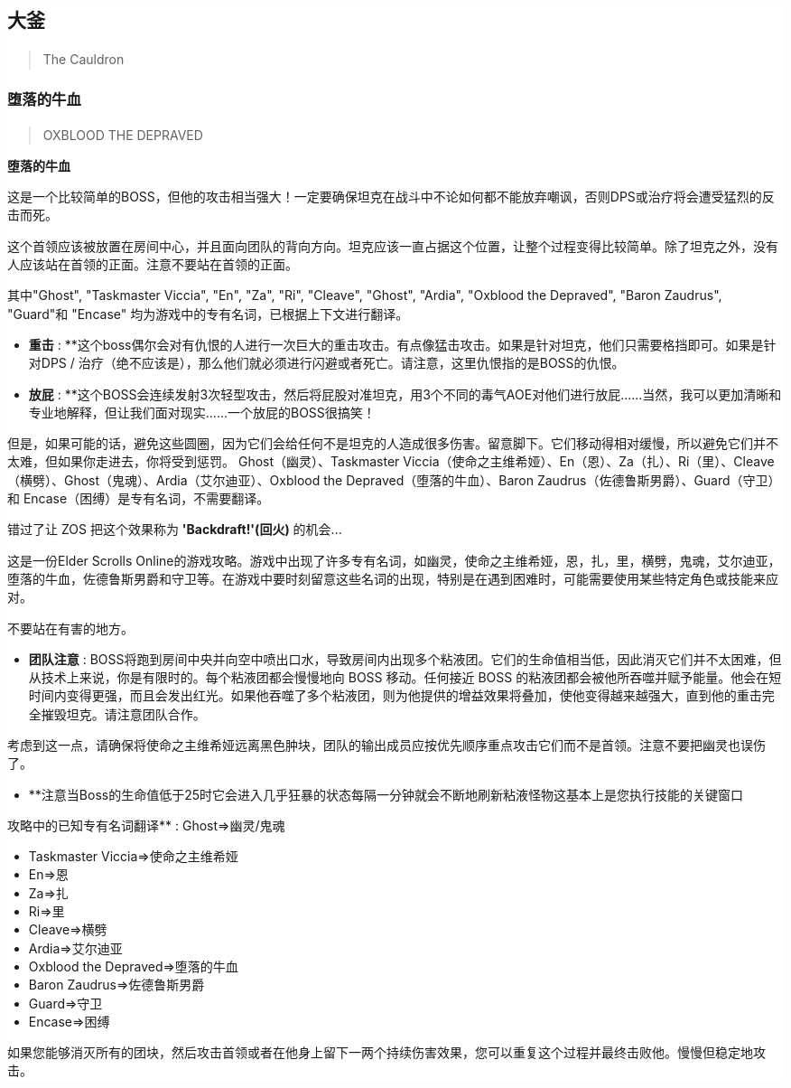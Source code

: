 ## 大釜

> The Cauldron




### 堕落的牛血

> OXBLOOD THE DEPRAVED


**堕落的牛血**

这是一个比较简单的BOSS，但他的攻击相当强大！一定要确保坦克在战斗中不论如何都不能放弃嘲讽，否则DPS或治疗将会遭受猛烈的反击而死。

这个首领应该被放置在房间中心，并且面向团队的背向方向。坦克应该一直占据这个位置，让整个过程变得比较简单。除了坦克之外，没有人应该站在首领的正面。注意不要站在首领的正面。 

其中"Ghost", "Taskmaster Viccia", "En", "Za", "Ri", "Cleave", "Ghost", "Ardia", "Oxblood the Depraved", "Baron Zaudrus", "Guard"和 "Encase" 均为游戏中的专有名词，已根据上下文进行翻译。

* **重击** :  **这个boss偶尔会对有仇恨的人进行一次巨大的重击攻击。有点像猛击攻击。如果是针对坦克，他们只需要格挡即可。如果是针对DPS / 治疗（绝不应该是），那么他们就必须进行闪避或者死亡。请注意，这里仇恨指的是BOSS的仇恨。

* **放屁** :  **这个BOSS会连续发射3次轻型攻击，然后将屁股对准坦克，用3个不同的毒气AOE对他们进行放屁......当然，我可以更加清晰和专业地解释，但让我们面对现实......一个放屁的BOSS很搞笑！

但是，如果可能的话，避免这些圆圈，因为它们会给任何不是坦克的人造成很多伤害。留意脚下。它们移动得相对缓慢，所以避免它们并不太难，但如果你走进去，你将受到惩罚。 Ghost（幽灵）、Taskmaster Viccia（使命之主维希娅）、En（恩）、Za（扎）、Ri（里）、Cleave（横劈）、Ghost（鬼魂）、Ardia（艾尔迪亚）、Oxblood the Depraved（堕落的牛血）、Baron Zaudrus（佐德鲁斯男爵）、Guard（守卫）和 Encase（困缚）是专有名词，不需要翻译。

错过了让 ZOS 把这个效果称为 **'Backdraft!'(回火)** 的机会...

这是一份Elder Scrolls Online的游戏攻略。游戏中出现了许多专有名词，如幽灵，使命之主维希娅，恩，扎，里，横劈，鬼魂，艾尔迪亚，堕落的牛血，佐德鲁斯男爵和守卫等。在游戏中要时刻留意这些名词的出现，特别是在遇到困难时，可能需要使用某些特定角色或技能来应对。

不要站在有害的地方。

* **团队注意** :  BOSS将跑到房间中央并向空中喷出口水，导致房间内出现多个粘液团。它们的生命值相当低，因此消灭它们并不太困难，但从技术上来说，你是有限时的。每个粘液团都会慢慢地向 BOSS 移动。任何接近 BOSS 的粘液团都会被他所吞噬并赋予能量。他会在短时间内变得更强，而且会发出红光。如果他吞噬了多个粘液团，则为他提供的增益效果将叠加，使他变得越来越强大，直到他的重击完全摧毁坦克。请注意团队合作。

考虑到这一点，请确保将使命之主维希娅远离黑色肿块，团队的输出成员应按优先顺序重点攻击它们而不是首领。注意不要把幽灵也误伤了。

* **注意当Boss的生命值低于25时它会进入几乎狂暴的状态每隔一分钟就会不断地刷新粘液怪物这基本上是您执行技能的关键窗口 

攻略中的已知专有名词翻译** :  Ghost=>幽灵/鬼魂
- Taskmaster Viccia=>使命之主维希娅 
- En=>恩
- Za=>扎
- Ri=>里
- Cleave=>横劈
- Ardia=>艾尔迪亚
- Oxblood the Depraved=>堕落的牛血
- Baron Zaudrus=>佐德鲁斯男爵 
- Guard=>守卫
- Encase=>困缚

如果您能够消灭所有的团块，然后攻击首领或者在他身上留下一两个持续伤害效果，您可以重复这个过程并最终击败他。慢慢但稳定地攻击。
